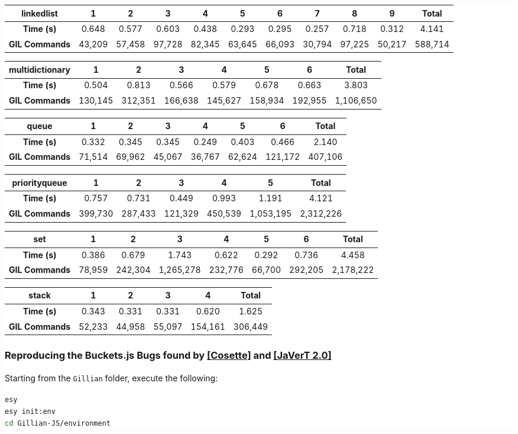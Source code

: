 | **linkedlist** | 1 | 2 | 3 | 4 | 5 | 6 | 7 | 8 | 9 | **Total** |
| :-: | :-: | :-: | :-: | :-: | :-: | :-: | :-: | :-: | :-: | :-: |
| **Time (s)** | 0.648 | 0.577 | 0.603 | 0.438 | 0.293 | 0.295 | 0.257 | 0.718 | 0.312 | 4.141 |
| **GIL Commands** | 43,209 | 57,458 | 97,728 | 82,345 | 63,645 | 66,093 | 30,794 | 97,225 | 50,217 | 588,714 |

| **multidictionary** | 1 | 2 | 3 | 4 | 5 | 6 | **Total** |
| :-: | :-: | :-: | :-: | :-: | :-: | :-: | :-: |
| **Time (s)** | 0.504 | 0.813 | 0.566 | 0.579 | 0.678 | 0.663 | 3.803 |
| **GIL Commands** | 130,145 | 312,351 | 166,638 | 145,627 | 158,934 | 192,955 | 1,106,650 |

| **queue** | 1 | 2 | 3 | 4 | 5 | 6 | **Total** |
| :-: | :-: | :-: | :-: | :-: | :-: | :-: | :-: |
| **Time (s)** | 0.332 | 0.345 | 0.345 | 0.249 | 0.403 | 0.466 | 2.140 |
| **GIL Commands** | 71,514 | 69,962 | 45,067 | 36,767 | 62,624 | 121,172 | 407,106 |

| **priorityqueue** | 1 | 2 | 3 | 4 | 5 | **Total** |
| :-: | :-: | :-: | :-: | :-: | :-: | :-: |
| **Time (s)** | 0.757 | 0.731 | 0.449 | 0.993 | 1.191 | 4.121 |
| **GIL Commands** | 399,730 | 287,433 | 121,329 | 450,539 | 1,053,195 | 2,312,226 |

| **set** | 1 | 2 | 3 | 4 | 5 | 6 | **Total** |
| :-: | :-: | :-: | :-: | :-: | :-: | :-: | :-: |
| **Time (s)** | 0.386 | 0.679 | 1.743 | 0.622 | 0.292 | 0.736 | 4.458 |
| **GIL Commands** | 78,959 | 242,304 | 1,265,278 | 232,776 | 66,700 | 292,205 | 2,178,222 |

|    **stack**     |   1    |   2    |   3    |    4    | **Total** |
| :--------------: | :----: | :----: | :----: | :-----: | :-------: |
|   **Time (s)**   | 0.343  | 0.331  | 0.331  |  0.620  |   1.625   |
| **GIL Commands** | 52,233 | 44,958 | 55,097 | 154,161 |  306,449  |

### Reproducing the Buckets.js Bugs found by [\[Cosette\]](references.md#cosette-symbolic-execution-for-javascript) and [\[JaVerT 2.0\]](references.md#javert20-compositional-symbolic-execution-for-javascript)

Starting from the `Gillian` folder, execute the following:

```bash
esy
esy init:env
cd Gillian-JS/environment
```
